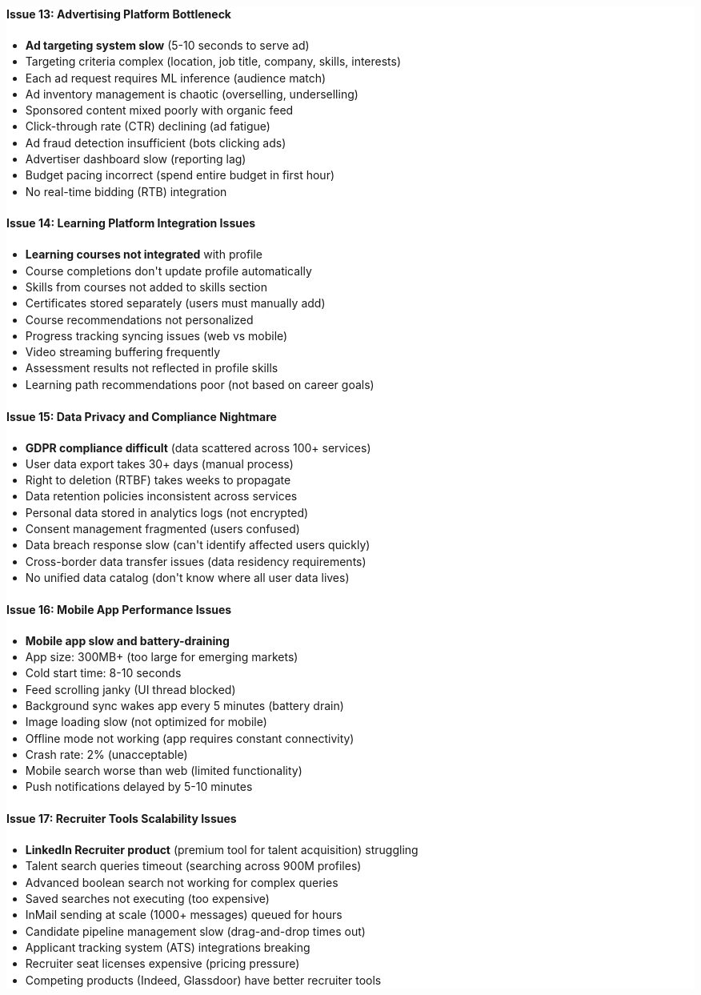 #### Issue 13: Advertising Platform Bottleneck
- **Ad targeting system slow** (5-10 seconds to serve ad)
- Targeting criteria complex (location, job title, company, skills, interests)
- Each ad request requires ML inference (audience match)
- Ad inventory management is chaotic (overselling, underselling)
- Sponsored content mixed poorly with organic feed
- Click-through rate (CTR) declining (ad fatigue)
- Ad fraud detection insufficient (bots clicking ads)
- Advertiser dashboard slow (reporting lag)
- Budget pacing incorrect (spend entire budget in first hour)
- No real-time bidding (RTB) integration

#### Issue 14: Learning Platform Integration Issues
- **Learning courses not integrated** with profile
- Course completions don't update profile automatically
- Skills from courses not added to skills section
- Certificates stored separately (users must manually add)
- Course recommendations not personalized
- Progress tracking syncing issues (web vs mobile)
- Video streaming buffering frequently
- Assessment results not reflected in profile skills
- Learning path recommendations poor (not based on career goals)

#### Issue 15: Data Privacy and Compliance Nightmare
- **GDPR compliance difficult** (data scattered across 100+ services)
- User data export takes 30+ days (manual process)
- Right to deletion (RTBF) takes weeks to propagate
- Data retention policies inconsistent across services
- Personal data stored in analytics logs (not encrypted)
- Consent management fragmented (users confused)
- Data breach response slow (can't identify affected users quickly)
- Cross-border data transfer issues (data residency requirements)
- No unified data catalog (don't know where all user data lives)

#### Issue 16: Mobile App Performance Issues
- **Mobile app slow and battery-draining**
- App size: 300MB+ (too large for emerging markets)
- Cold start time: 8-10 seconds
- Feed scrolling janky (UI thread blocked)
- Background sync wakes app every 5 minutes (battery drain)
- Image loading slow (not optimized for mobile)
- Offline mode not working (app requires constant connectivity)
- Crash rate: 2% (unacceptable)
- Mobile search worse than web (limited functionality)
- Push notifications delayed by 5-10 minutes

#### Issue 17: Recruiter Tools Scalability Issues
- **LinkedIn Recruiter product** (premium tool for talent acquisition) struggling
- Talent search queries timeout (searching across 900M profiles)
- Advanced boolean search not working for complex queries
- Saved searches not executing (too expensive)
- InMail sending at scale (1000+ messages) queued for hours
- Candidate pipeline management slow (drag-and-drop times out)
- Applicant tracking system (ATS) integrations breaking
- Recruiter seat licenses expensive (pricing pressure)
- Competing products (Indeed, Glassdoor) have better recruiter tools
